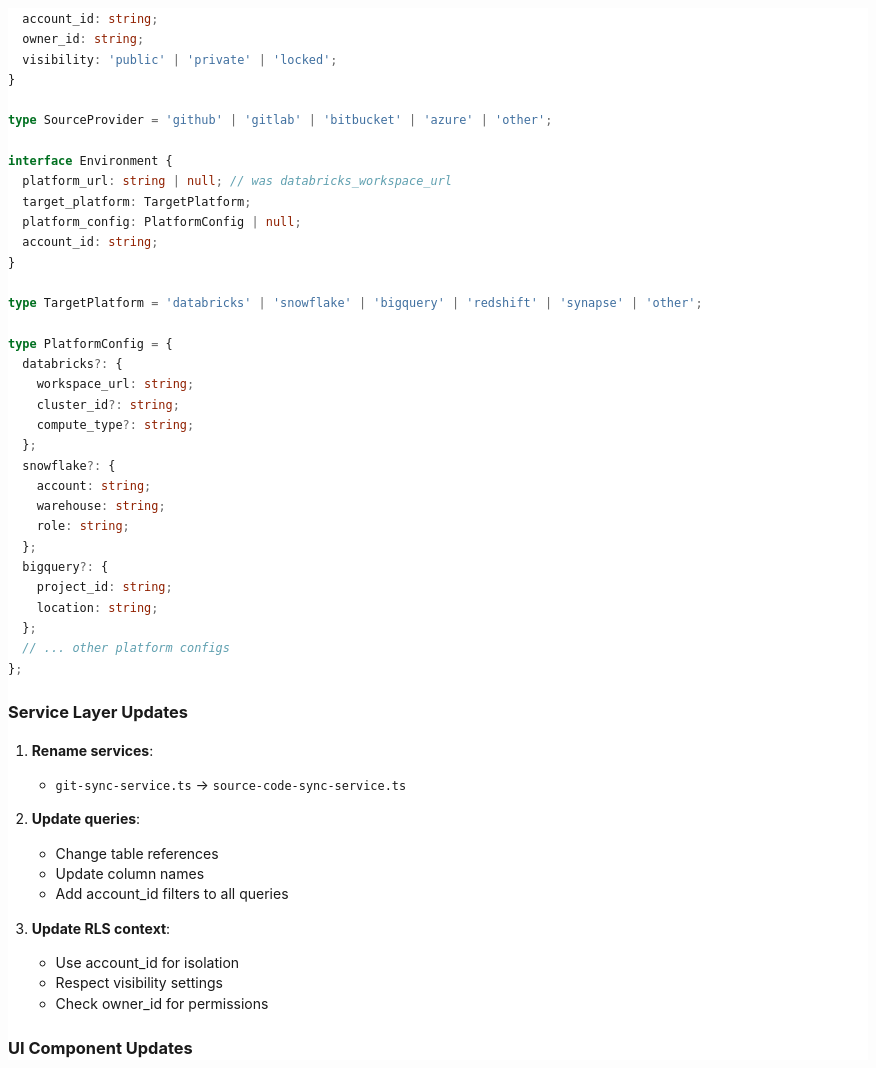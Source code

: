 ```typescript
  account_id: string;
  owner_id: string;
  visibility: 'public' | 'private' | 'locked';
}

type SourceProvider = 'github' | 'gitlab' | 'bitbucket' | 'azure' | 'other';

interface Environment {
  platform_url: string | null; // was databricks_workspace_url
  target_platform: TargetPlatform;
  platform_config: PlatformConfig | null;
  account_id: string;
}

type TargetPlatform = 'databricks' | 'snowflake' | 'bigquery' | 'redshift' | 'synapse' | 'other';

type PlatformConfig = {
  databricks?: {
    workspace_url: string;
    cluster_id?: string;
    compute_type?: string;
  };
  snowflake?: {
    account: string;
    warehouse: string;
    role: string;
  };
  bigquery?: {
    project_id: string;
    location: string;
  };
  // ... other platform configs
};
```

### Service Layer Updates

1. **Rename services**:
   - `git-sync-service.ts` → `source-code-sync-service.ts`

2. **Update queries**:
   - Change table references
   - Update column names
   - Add account_id filters to all queries

3. **Update RLS context**:
   - Use account_id for isolation
   - Respect visibility settings
   - Check owner_id for permissions

### UI Component Updates

